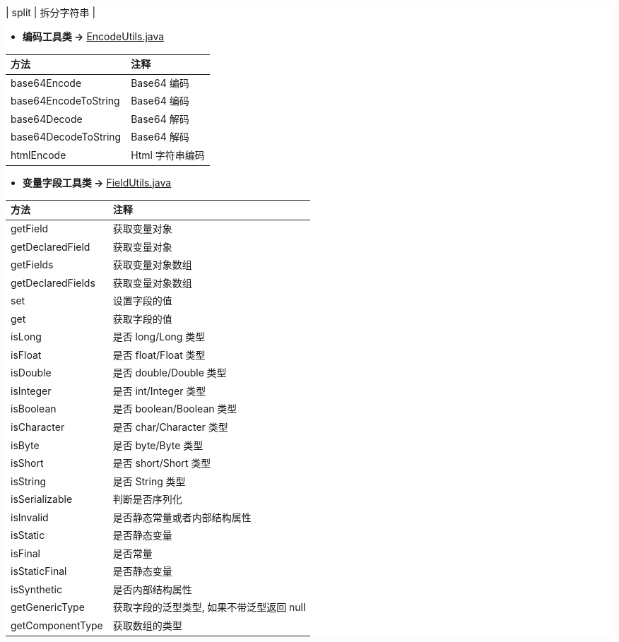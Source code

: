 | split | 拆分字符串 |


* **编码工具类 ->** [EncodeUtils.java](https://github.com/afkT/DevUtils/blob/master/lib/DevJava/src/main/java/dev/utils/common/EncodeUtils.java)

| 方法 | 注释 |
| :- | :- |
| base64Encode | Base64 编码 |
| base64EncodeToString | Base64 编码 |
| base64Decode | Base64 解码 |
| base64DecodeToString | Base64 解码 |
| htmlEncode | Html 字符串编码 |


* **变量字段工具类 ->** [FieldUtils.java](https://github.com/afkT/DevUtils/blob/master/lib/DevJava/src/main/java/dev/utils/common/FieldUtils.java)

| 方法 | 注释 |
| :- | :- |
| getField | 获取变量对象 |
| getDeclaredField | 获取变量对象 |
| getFields | 获取变量对象数组 |
| getDeclaredFields | 获取变量对象数组 |
| set | 设置字段的值 |
| get | 获取字段的值 |
| isLong | 是否 long/Long 类型 |
| isFloat | 是否 float/Float 类型 |
| isDouble | 是否 double/Double 类型 |
| isInteger | 是否 int/Integer 类型 |
| isBoolean | 是否 boolean/Boolean 类型 |
| isCharacter | 是否 char/Character 类型 |
| isByte | 是否 byte/Byte 类型 |
| isShort | 是否 short/Short 类型 |
| isString | 是否 String 类型 |
| isSerializable | 判断是否序列化 |
| isInvalid | 是否静态常量或者内部结构属性 |
| isStatic | 是否静态变量 |
| isFinal | 是否常量 |
| isStaticFinal | 是否静态变量 |
| isSynthetic | 是否内部结构属性 |
| getGenericType | 获取字段的泛型类型, 如果不带泛型返回 null |
| getComponentType | 获取数组的类型 |